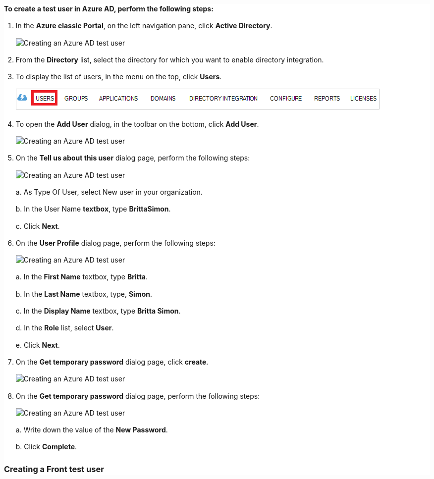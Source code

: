 **To create a test user in Azure AD, perform the following steps:**

1. In the **Azure classic Portal**, on the left navigation pane, click **Active Directory**.

    ![Creating an Azure AD test user](./media/active-directory-saas-front-tutorial/create_aaduser_09.png)

2. From the **Directory** list, select the directory for which you want to enable directory integration.

3. To display the list of users, in the menu on the top, click **Users**.
    
    ![Creating an Azure AD test user](./media/active-directory-saas-front-tutorial/create_aaduser_03.png)

4. To open the **Add User** dialog, in the toolbar on the bottom, click **Add User**.

    ![Creating an Azure AD test user](./media/active-directory-saas-front-tutorial/create_aaduser_04.png)

5. On the **Tell us about this user** dialog page, perform the following steps:

    ![Creating an Azure AD test user](./media/active-directory-saas-front-tutorial/create_aaduser_05.png)

    a. As Type Of User, select New user in your organization.

    b. In the User Name **textbox**, type **BrittaSimon**.

    c. Click **Next**.

6.  On the **User Profile** dialog page, perform the following steps:
    
    ![Creating an Azure AD test user](./media/active-directory-saas-front-tutorial/create_aaduser_06.png)

    a. In the **First Name** textbox, type **Britta**.  

    b. In the **Last Name** textbox, type, **Simon**.

    c. In the **Display Name** textbox, type **Britta Simon**.

    d. In the **Role** list, select **User**.

    e. Click **Next**.

7. On the **Get temporary password** dialog page, click **create**.
    
    ![Creating an Azure AD test user](./media/active-directory-saas-front-tutorial/create_aaduser_07.png)

8. On the **Get temporary password** dialog page, perform the following steps:
    
    ![Creating an Azure AD test user](./media/active-directory-saas-front-tutorial/create_aaduser_08.png)

    a. Write down the value of the **New Password**.

    b. Click **Complete**.   



### <a name="creating-a-front-test-user"></a>Creating a Front test user
